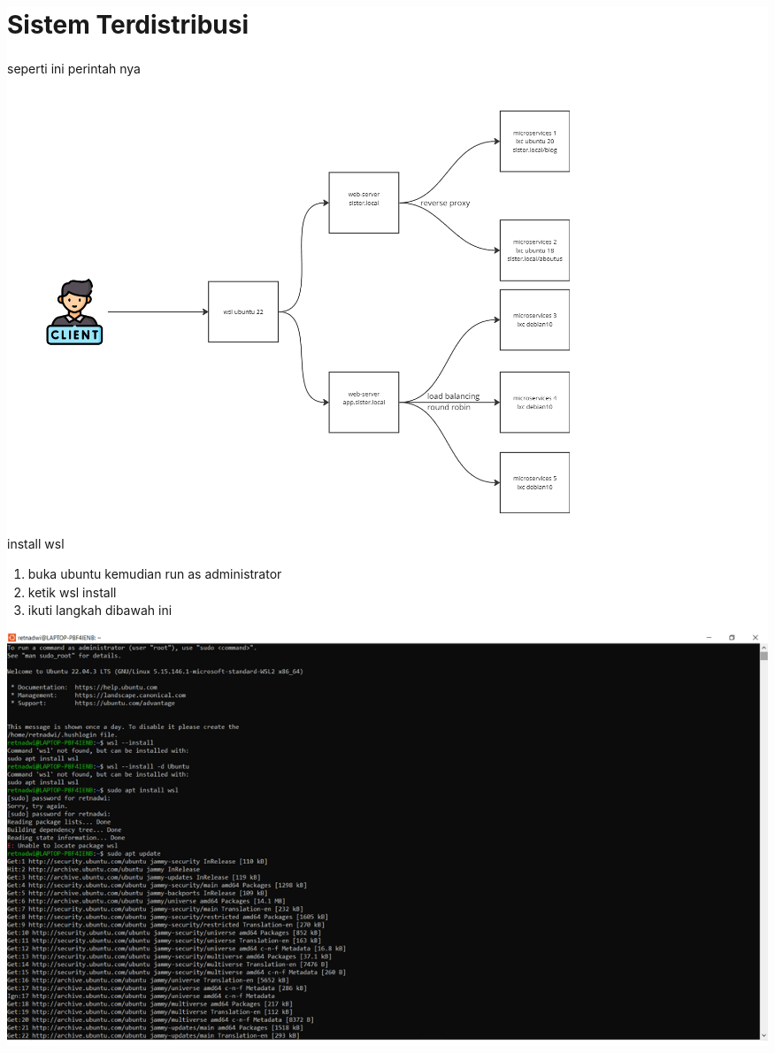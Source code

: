 # Sistem Terdistribusi
seperti ini perintah nya
![Screenshot (perintah).png](https://github.com/retnadwi14/sistem-terdistribusi/blob/main/sister%20wsl/perintah.png)



install wsl

1. buka ubuntu kemudian run as administrator
2. ketik wsl install
3. ikuti langkah dibawah ini

![Screenshot (2392).png](https://github.com/retnadwi14/sistem-terdistribusi/blob/main/sister%20wsl/21847703-01c1-4976-9725-54b8e21f2437.png)
